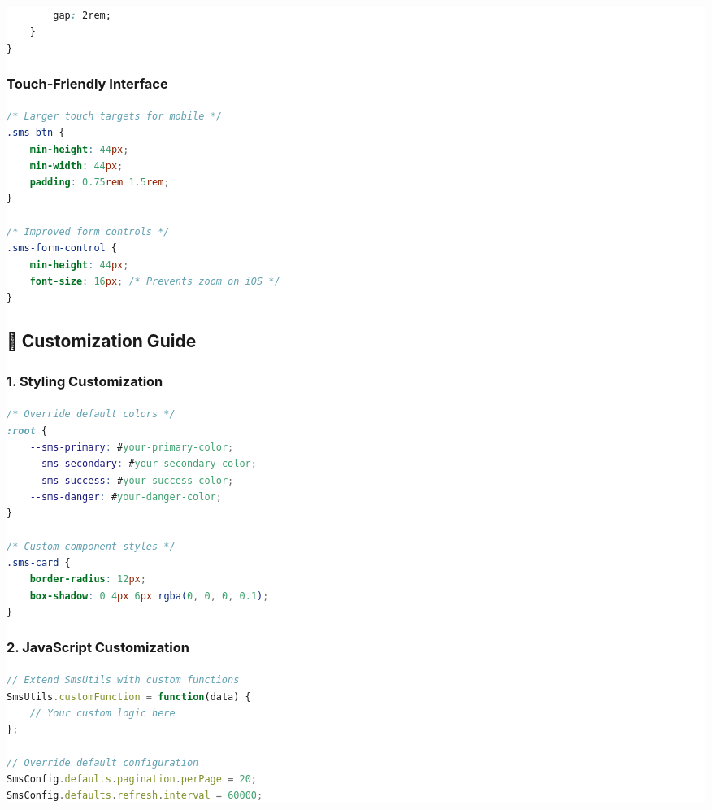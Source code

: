 ```css
        gap: 2rem;
    }
}
```

### Touch-Friendly Interface
```css
/* Larger touch targets for mobile */
.sms-btn {
    min-height: 44px;
    min-width: 44px;
    padding: 0.75rem 1.5rem;
}

/* Improved form controls */
.sms-form-control {
    min-height: 44px;
    font-size: 16px; /* Prevents zoom on iOS */
}
```

## 🔧 Customization Guide

### 1. Styling Customization

```css
/* Override default colors */
:root {
    --sms-primary: #your-primary-color;
    --sms-secondary: #your-secondary-color;
    --sms-success: #your-success-color;
    --sms-danger: #your-danger-color;
}

/* Custom component styles */
.sms-card {
    border-radius: 12px;
    box-shadow: 0 4px 6px rgba(0, 0, 0, 0.1);
}
```

### 2. JavaScript Customization

```javascript
// Extend SmsUtils with custom functions
SmsUtils.customFunction = function(data) {
    // Your custom logic here
};

// Override default configuration
SmsConfig.defaults.pagination.perPage = 20;
SmsConfig.defaults.refresh.interval = 60000;
```
